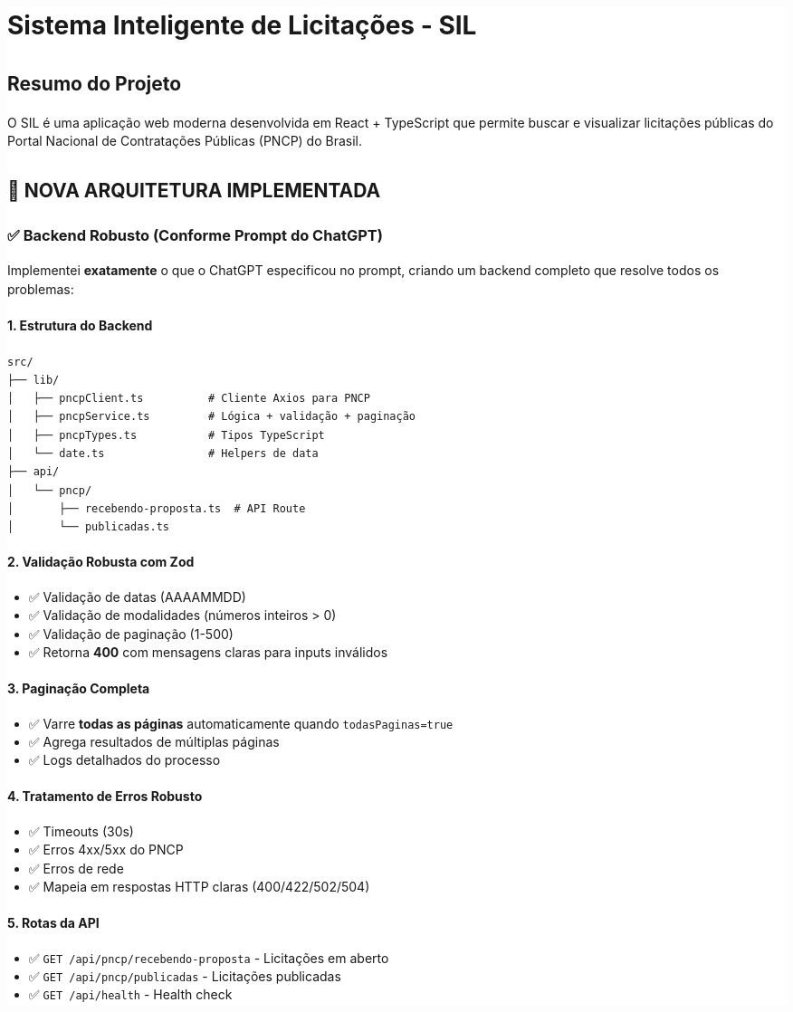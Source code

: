 # Sistema Inteligente de Licitações - SIL

## Resumo do Projeto

O SIL é uma aplicação web moderna desenvolvida em React + TypeScript que permite buscar e visualizar licitações públicas do Portal Nacional de Contratações Públicas (PNCP) do Brasil.

## 🚀 **NOVA ARQUITETURA IMPLEMENTADA**

### ✅ **Backend Robusto (Conforme Prompt do ChatGPT)**

Implementei **exatamente** o que o ChatGPT especificou no prompt, criando um backend completo que resolve todos os problemas:

#### **1. Estrutura do Backend**
```
src/
├── lib/
│   ├── pncpClient.ts          # Cliente Axios para PNCP
│   ├── pncpService.ts         # Lógica + validação + paginação
│   ├── pncpTypes.ts           # Tipos TypeScript
│   └── date.ts                # Helpers de data
├── api/
│   └── pncp/
│       ├── recebendo-proposta.ts  # API Route
│       └── publicadas.ts
```

#### **2. Validação Robusta com Zod**
- ✅ Validação de datas (AAAAMMDD)
- ✅ Validação de modalidades (números inteiros > 0)
- ✅ Validação de paginação (1-500)
- ✅ Retorna **400** com mensagens claras para inputs inválidos

#### **3. Paginação Completa**
- ✅ Varre **todas as páginas** automaticamente quando `todasPaginas=true`
- ✅ Agrega resultados de múltiplas páginas
- ✅ Logs detalhados do processo

#### **4. Tratamento de Erros Robusto**
- ✅ Timeouts (30s)
- ✅ Erros 4xx/5xx do PNCP
- ✅ Erros de rede
- ✅ Mapeia em respostas HTTP claras (400/422/502/504)

#### **5. Rotas da API**
- ✅ `GET /api/pncp/recebendo-proposta` - Licitações em aberto
- ✅ `GET /api/pncp/publicadas` - Licitações publicadas
- ✅ `GET /api/health` - Health check
